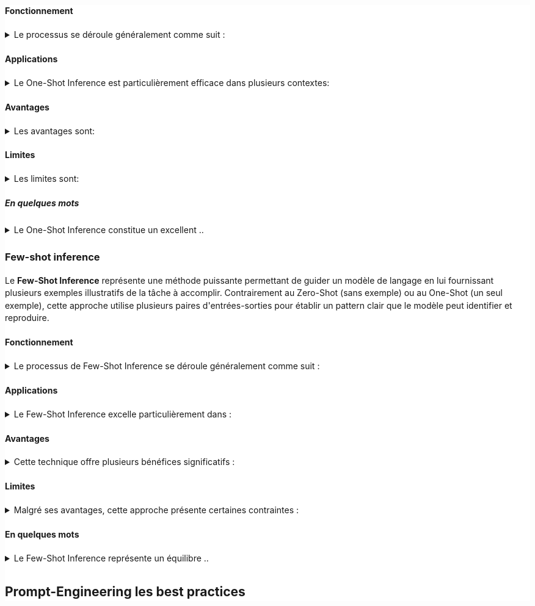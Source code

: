 
#### Fonctionnement

<details><summary>Le processus se déroule généralement comme suit :</summary></details>

#### Applications

<details><summary>Le One-Shot Inference est particulièrement efficace dans plusieurs contextes:</summary></details>

#### Avantages

<details><summary>Les avantages sont: </summary></details>

#### Limites

<details><summary>Les limites sont: </summary></details>

##### En quelques mots

<details><summary>Le One-Shot Inference constitue un excellent .. </summary></details>

### Few-shot inference

Le **Few-Shot Inference** représente une méthode puissante permettant de guider un modèle de langage en lui fournissant 
plusieurs exemples illustratifs de la tâche à accomplir. Contrairement au Zero-Shot (sans exemple) ou au One-Shot 
(un seul exemple), cette approche utilise plusieurs paires d'entrées-sorties pour établir un pattern clair que le modèle 
peut identifier et reproduire.

#### Fonctionnement

<details><summary>Le processus de Few-Shot Inference se déroule généralement comme suit :</summary></details>

#### Applications

<details><summary>Le Few-Shot Inference excelle particulièrement dans :</summary></details>

#### Avantages

<details><summary>Cette technique offre plusieurs bénéfices significatifs :</summary></details>

#### Limites

<details><summary>Malgré ses avantages, cette approche présente certaines contraintes :</summary></details>

#### En quelques mots

<details><summary>Le Few-Shot Inference représente un équilibre ..</summary></details>

## Prompt-Engineering les best practices
